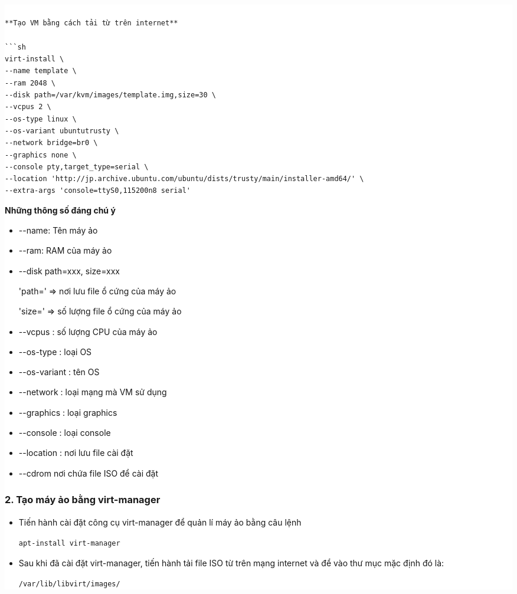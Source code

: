   ```

**Tạo VM bằng cách tải từ trên internet**

```sh
  virt-install \
  --name template \
  --ram 2048 \
  --disk path=/var/kvm/images/template.img,size=30 \
  --vcpus 2 \
  --os-type linux \
  --os-variant ubuntutrusty \
  --network bridge=br0 \
  --graphics none \
  --console pty,target_type=serial \
  --location 'http://jp.archive.ubuntu.com/ubuntu/dists/trusty/main/installer-amd64/' \
  --extra-args 'console=ttyS0,115200n8 serial'
```

**Những thông số đáng chú ý**

- --name: Tên máy ảo

- --ram: RAM của máy ảo

- --disk path=xxx, size=xxx

  'path=' => nơi lưu file ổ cứng của máy ảo

  'size=' => số lượng file ổ cứng của máy ảo

- --vcpus : số lượng CPU của máy ảo

- --os-type : loại OS

- --os-variant : tên OS

- --network : loại mạng mà VM sử dụng

- --graphics : loại graphics

- --console : loại console

- --location : nơi lưu file cài đặt

- --cdrom nơi chứa file ISO để cài đặt


### <a name ="virt-manager"> 2. Tạo máy ảo bằng virt-manager</a>

- Tiến hành cài đặt công cụ virt-manager để quản lí máy ảo bằng câu lệnh

  `apt-install virt-manager`
  

- Sau khi đã cài đặt virt-manager, tiến hành tải file ISO từ trên mạng internet và để vào thư mục mặc định đó là:

  `/var/lib/libvirt/images/`
  